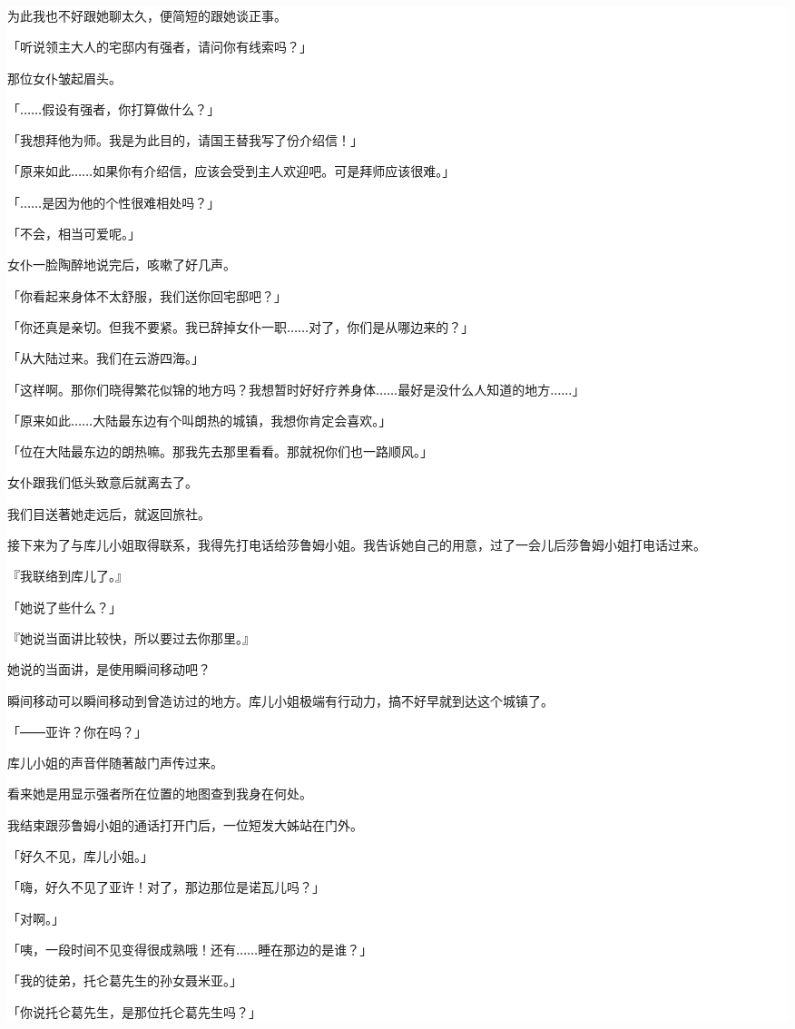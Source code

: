 为此我也不好跟她聊太久，便简短的跟她谈正事。

「听说领主大人的宅邸内有强者，请问你有线索吗？」

那位女仆皱起眉头。

「……假设有强者，你打算做什么？」

「我想拜他为师。我是为此目的，请国王替我写了份介绍信！」

「原来如此……如果你有介绍信，应该会受到主人欢迎吧。可是拜师应该很难。」

「……是因为他的个性很难相处吗？」

「不会，相当可爱呢。」

女仆一脸陶醉地说完后，咳嗽了好几声。

「你看起来身体不太舒服，我们送你回宅邸吧？」

「你还真是亲切。但我不要紧。我已辞掉女仆一职……对了，你们是从哪边来的？」

「从大陆过来。我们在云游四海。」

「这样啊。那你们晓得繁花似锦的地方吗？我想暂时好好疗养身体……最好是没什么人知道的地方……」

「原来如此……大陆最东边有个叫朗热的城镇，我想你肯定会喜欢。」

「位在大陆最东边的朗热嘛。那我先去那里看看。那就祝你们也一路顺风。」

女仆跟我们低头致意后就离去了。

我们目送著她走远后，就返回旅社。

接下来为了与库儿小姐取得联系，我得先打电话给莎鲁姆小姐。我告诉她自己的用意，过了一会儿后莎鲁姆小姐打电话过来。

『我联络到库儿了。』

「她说了些什么？」

『她说当面讲比较快，所以要过去你那里。』

她说的当面讲，是使用瞬间移动吧？

瞬间移动可以瞬间移动到曾造访过的地方。库儿小姐极端有行动力，搞不好早就到达这个城镇了。

「——亚许？你在吗？」

库儿小姐的声音伴随著敲门声传过来。

看来她是用显示强者所在位置的地图查到我身在何处。

我结束跟莎鲁姆小姐的通话打开门后，一位短发大姊站在门外。

「好久不见，库儿小姐。」

「嗨，好久不见了亚许！对了，那边那位是诺瓦儿吗？」

「对啊。」

「咦，一段时间不见变得很成熟哦！还有……睡在那边的是谁？」

「我的徒弟，托仑葛先生的孙女聂米亚。」

「你说托仑葛先生，是那位托仑葛先生吗？」
